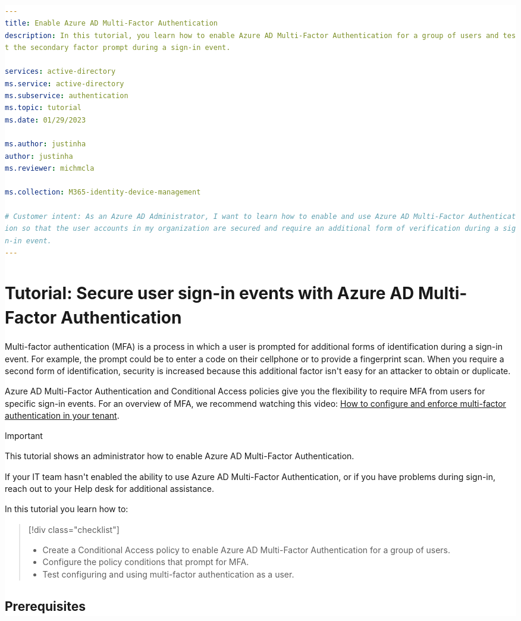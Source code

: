 ```yaml
---
title: Enable Azure AD Multi-Factor Authentication
description: In this tutorial, you learn how to enable Azure AD Multi-Factor Authentication for a group of users and test the secondary factor prompt during a sign-in event.

services: active-directory
ms.service: active-directory
ms.subservice: authentication
ms.topic: tutorial
ms.date: 01/29/2023

ms.author: justinha
author: justinha
ms.reviewer: michmcla

ms.collection: M365-identity-device-management

# Customer intent: As an Azure AD Administrator, I want to learn how to enable and use Azure AD Multi-Factor Authentication so that the user accounts in my organization are secured and require an additional form of verification during a sign-in event.
---
```

# Tutorial: Secure user sign-in events with Azure AD Multi-Factor Authentication

Multi-factor authentication (MFA) is a process in which a user is prompted for additional forms of identification during a sign-in event. For example, the prompt could be to enter a code on their cellphone or to provide a fingerprint scan. When you require a second form of identification, security is increased because this additional factor isn't easy for an attacker to obtain or duplicate.

Azure AD Multi-Factor Authentication and Conditional Access policies give you the flexibility to require MFA from users for specific sign-in events. For an overview of MFA, we recommend watching this video:  [How to configure and enforce multi-factor authentication in your tenant](https://www.youtube.com/watch?v=qNndxl7gqVM).

> [!IMPORTANT]
> This tutorial shows an administrator how to enable Azure AD Multi-Factor Authentication.
>
> If your IT team hasn't enabled the ability to use Azure AD Multi-Factor Authentication, or if you have problems during sign-in, reach out to your Help desk for additional assistance.

In this tutorial you learn how to:

> [!div class="checklist"]
> * Create a Conditional Access policy to enable Azure AD Multi-Factor Authentication for a group of users.
> * Configure the policy conditions that prompt for MFA.
> * Test configuring and using multi-factor authentication as a user.

## Prerequisites

